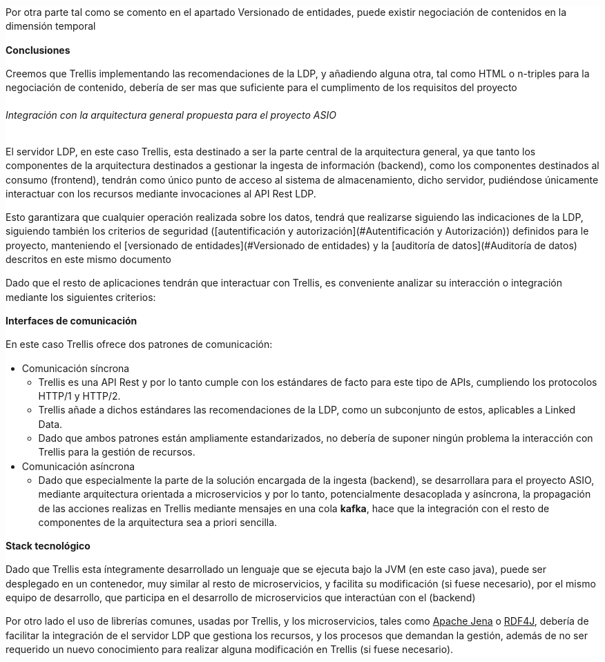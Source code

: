 Por otra parte tal como se comento en el apartado Versionado de entidades, puede existir negociación de contenidos en la dimensión temporal

**Conclusiones**

Creemos que Trellis implementando las recomendaciones de la LDP, y añadiendo alguna otra, tal como HTML o n-triples para la negociación de contenido, debería de ser mas que suficiente para el cumplimento de los requisitos del proyecto

###### Integración con la arquitectura general propuesta para el proyecto ASIO

El servidor LDP, en este caso Trellis, esta destinado a ser la parte central de la arquitectura general, ya que tanto los componentes de la arquitectura destinados a gestionar la ingesta de información (backend), como los componentes destinados al consumo (frontend), tendrán como único punto de acceso al sistema de almacenamiento, dicho servidor, pudiéndose únicamente interactuar con los recursos mediante invocaciones al API Rest LDP.

Esto garantizara que cualquier operación realizada sobre los datos, tendrá que realizarse siguiendo las indicaciones de la LDP, siguiendo también los criterios de seguridad ([autentificación y autorización](#Autentificación y Autorización)) definidos para le proyecto, manteniendo el [versionado de entidades](#Versionado de entidades) y la [auditoría de datos](#Auditoría de datos) descritos en este mismo documento

Dado que el resto de aplicaciones tendrán que interactuar con Trellis, es conveniente analizar su interacción o integración mediante los siguientes criterios:

**Interfaces de comunicación**

En este caso Trellis ofrece dos patrones de comunicación:

- Comunicación síncrona
  * Trellis es una API Rest y por lo tanto cumple con los estándares de facto para este tipo de APIs, cumpliendo los protocolos HTTP/1 y HTTP/2.
  * Trellis añade a dichos estándares las recomendaciones de la LDP, como un subconjunto de estos, aplicables a Linked Data.
  * Dado que ambos patrones están ampliamente estandarizados, no debería de suponer ningún problema la interacción con Trellis para la gestión de recursos.
- Comunicación asíncrona
  - Dado que especialmente la parte de la solución encargada de la ingesta (backend), se desarrollara para el proyecto ASIO, mediante arquitectura orientada a microservicios y por lo tanto, potencialmente desacoplada y asíncrona, la propagación de las acciones realizas en Trellis mediante mensajes en una cola **kafka**, hace que la integración con el resto de componentes de la arquitectura sea a priori sencilla.

**Stack tecnológico**

Dado que Trellis esta íntegramente desarrollado un lenguaje que se ejecuta bajo la JVM (en este caso java), puede ser desplegado en un contenedor, muy similar al resto de microservicios, y facilita su modificación (si fuese necesario), por el mismo equipo de desarrollo, que participa en el desarrollo de microservicios que interactúan con el (backend)

Por otro lado el uso de librerías comunes, usadas por Trellis, y los microservicios, tales como [Apache Jena](https://jena.apache.org/) o [RDF4J](https://rdf4j.org/), debería de facilitar la integración de el servidor LDP que gestiona los recursos, y los procesos que demandan la gestión, además de no ser requerido un nuevo conocimiento para realizar alguna modificación en Trellis (si fuese necesario).
